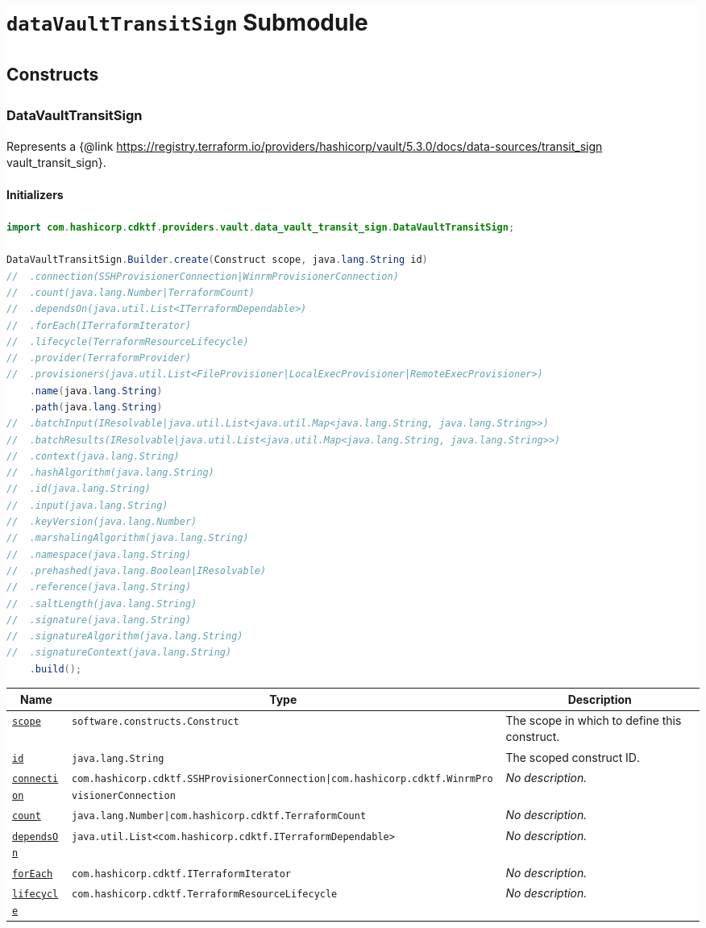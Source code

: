 # `dataVaultTransitSign` Submodule <a name="`dataVaultTransitSign` Submodule" id="@cdktf/provider-vault.dataVaultTransitSign"></a>

## Constructs <a name="Constructs" id="Constructs"></a>

### DataVaultTransitSign <a name="DataVaultTransitSign" id="@cdktf/provider-vault.dataVaultTransitSign.DataVaultTransitSign"></a>

Represents a {@link https://registry.terraform.io/providers/hashicorp/vault/5.3.0/docs/data-sources/transit_sign vault_transit_sign}.

#### Initializers <a name="Initializers" id="@cdktf/provider-vault.dataVaultTransitSign.DataVaultTransitSign.Initializer"></a>

```java
import com.hashicorp.cdktf.providers.vault.data_vault_transit_sign.DataVaultTransitSign;

DataVaultTransitSign.Builder.create(Construct scope, java.lang.String id)
//  .connection(SSHProvisionerConnection|WinrmProvisionerConnection)
//  .count(java.lang.Number|TerraformCount)
//  .dependsOn(java.util.List<ITerraformDependable>)
//  .forEach(ITerraformIterator)
//  .lifecycle(TerraformResourceLifecycle)
//  .provider(TerraformProvider)
//  .provisioners(java.util.List<FileProvisioner|LocalExecProvisioner|RemoteExecProvisioner>)
    .name(java.lang.String)
    .path(java.lang.String)
//  .batchInput(IResolvable|java.util.List<java.util.Map<java.lang.String, java.lang.String>>)
//  .batchResults(IResolvable|java.util.List<java.util.Map<java.lang.String, java.lang.String>>)
//  .context(java.lang.String)
//  .hashAlgorithm(java.lang.String)
//  .id(java.lang.String)
//  .input(java.lang.String)
//  .keyVersion(java.lang.Number)
//  .marshalingAlgorithm(java.lang.String)
//  .namespace(java.lang.String)
//  .prehashed(java.lang.Boolean|IResolvable)
//  .reference(java.lang.String)
//  .saltLength(java.lang.String)
//  .signature(java.lang.String)
//  .signatureAlgorithm(java.lang.String)
//  .signatureContext(java.lang.String)
    .build();
```

| **Name** | **Type** | **Description** |
| --- | --- | --- |
| <code><a href="#@cdktf/provider-vault.dataVaultTransitSign.DataVaultTransitSign.Initializer.parameter.scope">scope</a></code> | <code>software.constructs.Construct</code> | The scope in which to define this construct. |
| <code><a href="#@cdktf/provider-vault.dataVaultTransitSign.DataVaultTransitSign.Initializer.parameter.id">id</a></code> | <code>java.lang.String</code> | The scoped construct ID. |
| <code><a href="#@cdktf/provider-vault.dataVaultTransitSign.DataVaultTransitSign.Initializer.parameter.connection">connection</a></code> | <code>com.hashicorp.cdktf.SSHProvisionerConnection\|com.hashicorp.cdktf.WinrmProvisionerConnection</code> | *No description.* |
| <code><a href="#@cdktf/provider-vault.dataVaultTransitSign.DataVaultTransitSign.Initializer.parameter.count">count</a></code> | <code>java.lang.Number\|com.hashicorp.cdktf.TerraformCount</code> | *No description.* |
| <code><a href="#@cdktf/provider-vault.dataVaultTransitSign.DataVaultTransitSign.Initializer.parameter.dependsOn">dependsOn</a></code> | <code>java.util.List<com.hashicorp.cdktf.ITerraformDependable></code> | *No description.* |
| <code><a href="#@cdktf/provider-vault.dataVaultTransitSign.DataVaultTransitSign.Initializer.parameter.forEach">forEach</a></code> | <code>com.hashicorp.cdktf.ITerraformIterator</code> | *No description.* |
| <code><a href="#@cdktf/provider-vault.dataVaultTransitSign.DataVaultTransitSign.Initializer.parameter.lifecycle">lifecycle</a></code> | <code>com.hashicorp.cdktf.TerraformResourceLifecycle</code> | *No description.* |